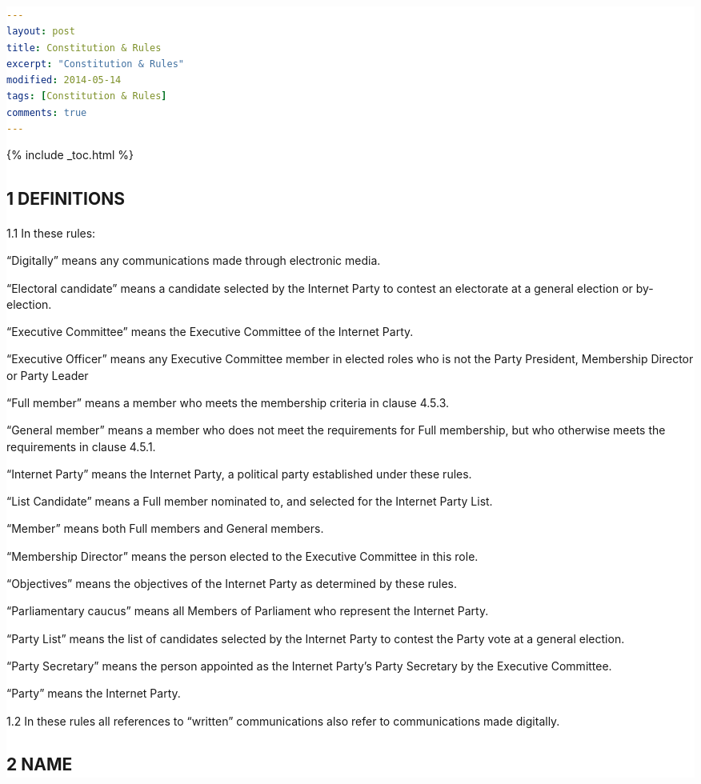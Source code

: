 ```yaml
---
layout: post
title: Constitution & Rules
excerpt: "Constitution & Rules"
modified: 2014-05-14
tags: [Constitution & Rules]
comments: true
---
```


{% include _toc.html %}

## 1 DEFINITIONS

1.1 In these rules:

“Digitally” means any communications made through electronic media.

“Electoral candidate” means a candidate selected by the Internet Party to contest an electorate at a
general election or by-election.

“Executive Committee” means the Executive Committee of the Internet Party.

“Executive Officer” means any Executive Committee member in elected roles who is not the Party
President, Membership Director or Party Leader

“Full member” means a member who meets the membership criteria in clause 4.5.3.

“General member” means a member who does not meet the requirements for Full membership, but
who otherwise meets the requirements in clause 4.5.1.

“Internet Party” means the Internet Party, a political party established under these rules.

“List Candidate” means a Full member nominated to, and selected for the Internet Party List.

“Member” means both Full members and General members.

“Membership Director” means the person elected to the Executive Committee in this role.

“Objectives” means the objectives of the Internet Party as determined by these rules.

“Parliamentary caucus” means all Members of Parliament who represent the Internet Party.

“Party List” means the list of candidates selected by the Internet Party to contest the Party vote at a
general election.

“Party Secretary” means the person appointed as the Internet Party’s Party Secretary by the
Executive Committee.

“Party” means the Internet Party.

1.2 In these rules all references to “written” communications also refer to communications made digitally.

## 2 NAME
